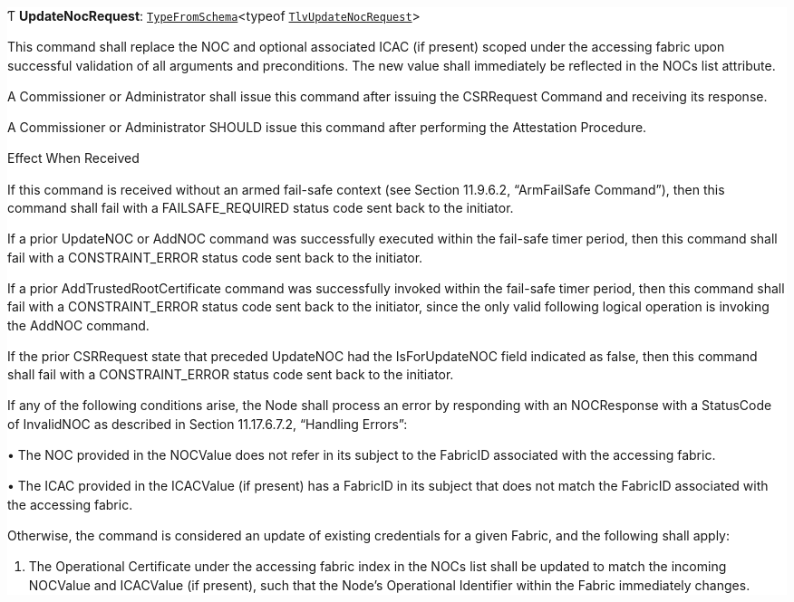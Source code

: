 Ƭ **UpdateNocRequest**: [`TypeFromSchema`](tlv_export.md#typefromschema)\<typeof [`TlvUpdateNocRequest`](cluster_export.OperationalCredentials.md#tlvupdatenocrequest)\>

This command shall replace the NOC and optional associated ICAC (if present) scoped under the accessing fabric upon
successful validation of all arguments and preconditions. The new value shall immediately be reflected in the NOCs
list attribute.

A Commissioner or Administrator shall issue this command after issuing the CSRRequest Command and receiving its
response.

A Commissioner or Administrator SHOULD issue this command after performing the Attestation Procedure.

Effect When Received

If this command is received without an armed fail-safe context (see Section 11.9.6.2, “ArmFailSafe Command”), then
this command shall fail with a FAILSAFE_REQUIRED status code sent back to the initiator.

If a prior UpdateNOC or AddNOC command was successfully executed within the fail-safe timer period, then this
command shall fail with a CONSTRAINT_ERROR status code sent back to the initiator.

If a prior AddTrustedRootCertificate command was successfully invoked within the fail-safe timer period, then this
command shall fail with a CONSTRAINT_ERROR status code sent back to the initiator, since the only valid following
logical operation is invoking the AddNOC command.

If the prior CSRRequest state that preceded UpdateNOC had the IsForUpdateNOC field indicated as false, then this
command shall fail with a CONSTRAINT_ERROR status code sent back to the initiator.

If any of the following conditions arise, the Node shall process an error by responding with an NOCResponse with a
StatusCode of InvalidNOC as described in Section 11.17.6.7.2, “Handling Errors”:

  • The NOC provided in the NOCValue does not refer in its subject to the FabricID associated with the accessing
    fabric.

  • The ICAC provided in the ICACValue (if present) has a FabricID in its subject that does not match the FabricID
    associated with the accessing fabric.

Otherwise, the command is considered an update of existing credentials for a given Fabric, and the following shall
apply:

  1. The Operational Certificate under the accessing fabric index in the NOCs list shall be updated to match the
     incoming NOCValue and ICACValue (if present), such that the Node’s Operational Identifier within the Fabric
     immediately changes.
